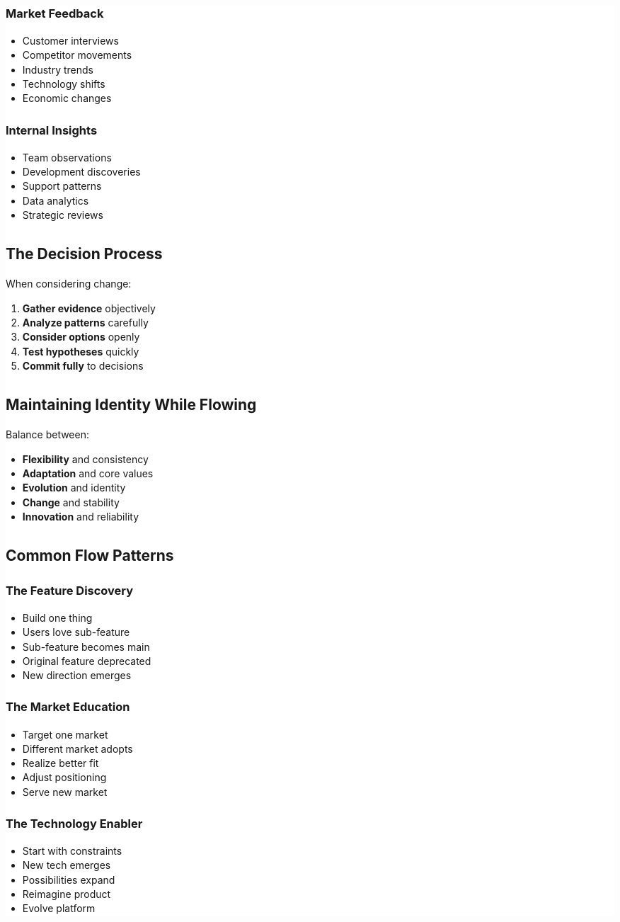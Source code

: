 ### Market Feedback
- Customer interviews
- Competitor movements
- Industry trends
- Technology shifts
- Economic changes

### Internal Insights
- Team observations
- Development discoveries
- Support patterns
- Data analytics
- Strategic reviews

## The Decision Process

When considering change:
1. **Gather evidence** objectively
2. **Analyze patterns** carefully
3. **Consider options** openly
4. **Test hypotheses** quickly
5. **Commit fully** to decisions

## Maintaining Identity While Flowing

Balance between:
- **Flexibility** and consistency
- **Adaptation** and core values
- **Evolution** and identity
- **Change** and stability
- **Innovation** and reliability

## Common Flow Patterns

### The Feature Discovery
- Build one thing
- Users love sub-feature
- Sub-feature becomes main
- Original feature deprecated
- New direction emerges

### The Market Education
- Target one market
- Different market adopts
- Realize better fit
- Adjust positioning
- Serve new market

### The Technology Enabler
- Start with constraints
- New tech emerges
- Possibilities expand
- Reimagine product
- Evolve platform
